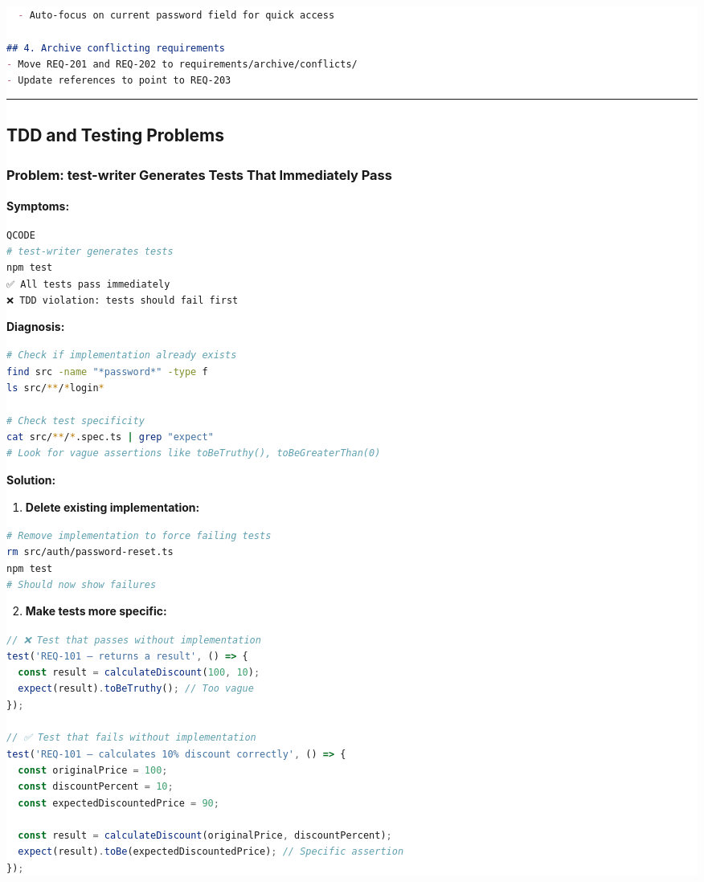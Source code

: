 ```markdown
  - Auto-focus on current password field for quick access

## 4. Archive conflicting requirements
- Move REQ-201 and REQ-202 to requirements/archive/conflicts/
- Update references to point to REQ-203
```

---

## TDD and Testing Problems

### Problem: test-writer Generates Tests That Immediately Pass

**Symptoms:**
```bash
QCODE
# test-writer generates tests
npm test
✅ All tests pass immediately
❌ TDD violation: tests should fail first
```

**Diagnosis:**
```bash
# Check if implementation already exists
find src -name "*password*" -type f
ls src/**/*login*

# Check test specificity
cat src/**/*.spec.ts | grep "expect"
# Look for vague assertions like toBeTruthy(), toBeGreaterThan(0)
```

**Solution:**

1. **Delete existing implementation:**
```bash
# Remove implementation to force failing tests
rm src/auth/password-reset.ts
npm test
# Should now show failures
```

2. **Make tests more specific:**
```typescript
// ❌ Test that passes without implementation
test('REQ-101 — returns a result', () => {
  const result = calculateDiscount(100, 10);
  expect(result).toBeTruthy(); // Too vague
});

// ✅ Test that fails without implementation
test('REQ-101 — calculates 10% discount correctly', () => {
  const originalPrice = 100;
  const discountPercent = 10;
  const expectedDiscountedPrice = 90;

  const result = calculateDiscount(originalPrice, discountPercent);
  expect(result).toBe(expectedDiscountedPrice); // Specific assertion
});
```
